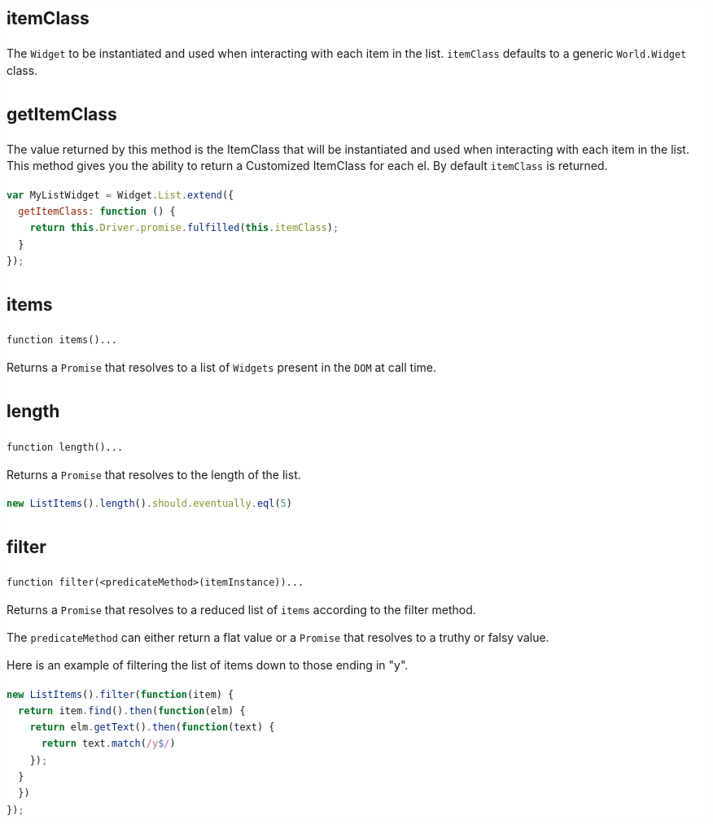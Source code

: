 ## itemClass

The `Widget` to be instantiated and used when interacting with each item in the list. `itemClass` defaults to a generic `World.Widget` class.

## getItemClass

The value returned by this method is the ItemClass that will be instantiated and used when interacting with each item in the list. This method gives you the ability to return a Customized ItemClass for each el. By default `itemClass` is returned.

```js
var MyListWidget = Widget.List.extend({
  getItemClass: function () {
    return this.Driver.promise.fulfilled(this.itemClass);
  }
});
```

## items

`function items()...`

Returns a `Promise` that resolves to a list of `Widgets` present in the `DOM` at call time.

## length

`function length()...`

Returns a `Promise` that resolves to the length of the list.

```js
new ListItems().length().should.eventually.eql(5)
```

## filter

`function filter(<predicateMethod>(itemInstance))...`

Returns a `Promise` that resolves to a reduced list of `items` according to the filter method.

The `predicateMethod` can either return a flat value or a `Promise` that resolves to a truthy or falsy value.

Here is an example of filtering the list of items down to those ending in "y".

```js
new ListItems().filter(function(item) {
  return item.find().then(function(elm) {
    return elm.getText().then(function(text) {
      return text.match(/y$/)
    });
  }
  })
});
```
